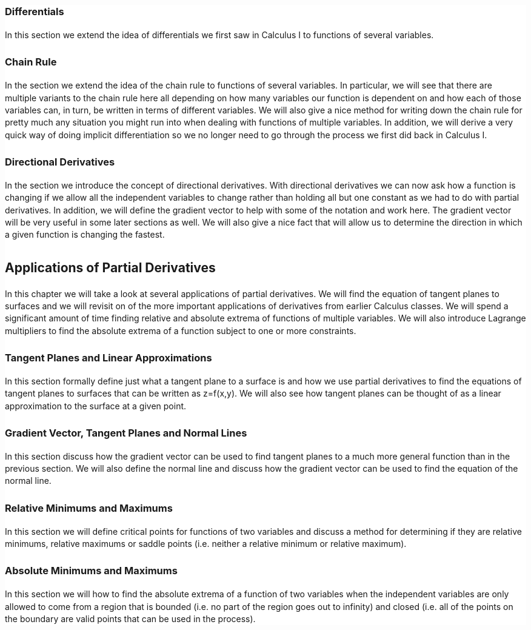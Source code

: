 ### Differentials
In this section we extend the idea of differentials we first saw in Calculus I to functions of several variables.

### Chain Rule
In the section we extend the idea of the chain rule to functions of several variables. In particular, we will see that there are multiple variants to the chain rule here all depending on how many variables our function is dependent on and how each of those variables can, in turn, be written in terms of different variables. We will also give a nice method for writing down the chain rule for pretty much any situation you might run into when dealing with functions of multiple variables. In addition, we will derive a very quick way of doing implicit differentiation so we no longer need to go through the process we first did back in Calculus I.

### Directional Derivatives
In the section we introduce the concept of directional derivatives. With directional derivatives we can now ask how a function is changing if we allow all the independent variables to change rather than holding all but one constant as we had to do with partial derivatives. In addition, we will define the gradient vector to help with some of the notation and work here. The gradient vector will be very useful in some later sections as well. We will also give a nice fact that will allow us to determine the direction in which a given function is changing the fastest.

## Applications of Partial Derivatives

In this chapter we will take a look at several applications of partial derivatives. We will find the equation of tangent planes to surfaces and we will revisit on of the more important applications of derivatives from earlier Calculus classes. We will spend a significant amount of time finding relative and absolute extrema of functions of multiple variables. We will also introduce Lagrange multipliers to find the absolute extrema of a function subject to one or more constraints.

### Tangent Planes and Linear Approximations
In this section formally define just what a tangent plane to a surface is and how we use partial derivatives to find the equations of tangent planes to surfaces that can be written as z=f(x,y). We will also see how tangent planes can be thought of as a linear approximation to the surface at a given point.

### Gradient Vector, Tangent Planes and Normal Lines
In this section discuss how the gradient vector can be used to find tangent planes to a much more general function than in the previous section. We will also define the normal line and discuss how the gradient vector can be used to find the equation of the normal line.

### Relative Minimums and Maximums
In this section we will define critical points for functions of two variables and discuss a method for determining if they are relative minimums, relative maximums or saddle points (i.e. neither a relative minimum or relative maximum).

### Absolute Minimums and Maximums
In this section we will how to find the absolute extrema of a function of two variables when the independent variables are only allowed to come from a region that is bounded (i.e. no part of the region goes out to infinity) and closed (i.e. all of the points on the boundary are valid points that can be used in the process).
